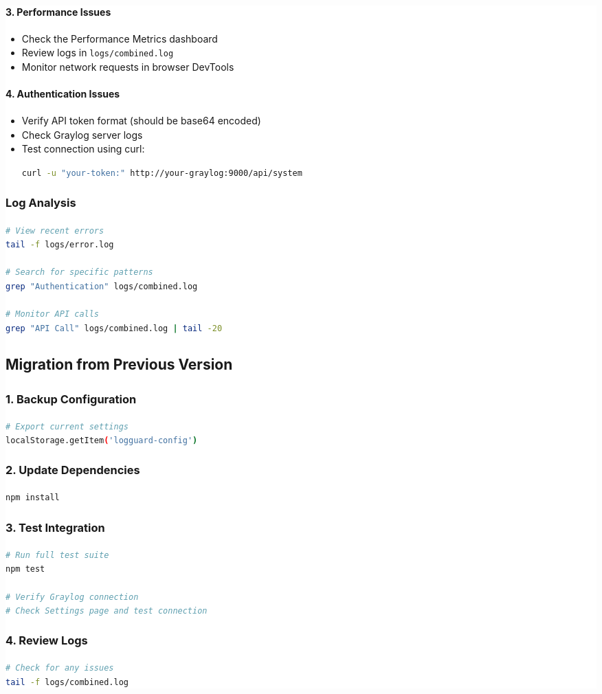 #### 3. Performance Issues
- Check the Performance Metrics dashboard
- Review logs in `logs/combined.log`
- Monitor network requests in browser DevTools

#### 4. Authentication Issues
- Verify API token format (should be base64 encoded)
- Check Graylog server logs
- Test connection using curl:
  ```bash
  curl -u "your-token:" http://your-graylog:9000/api/system
  ```

### Log Analysis
```bash
# View recent errors
tail -f logs/error.log

# Search for specific patterns
grep "Authentication" logs/combined.log

# Monitor API calls
grep "API Call" logs/combined.log | tail -20
```

## Migration from Previous Version

### 1. Backup Configuration
```bash
# Export current settings
localStorage.getItem('logguard-config')
```

### 2. Update Dependencies
```bash
npm install
```

### 3. Test Integration
```bash
# Run full test suite
npm test

# Verify Graylog connection
# Check Settings page and test connection
```

### 4. Review Logs
```bash
# Check for any issues
tail -f logs/combined.log
```
